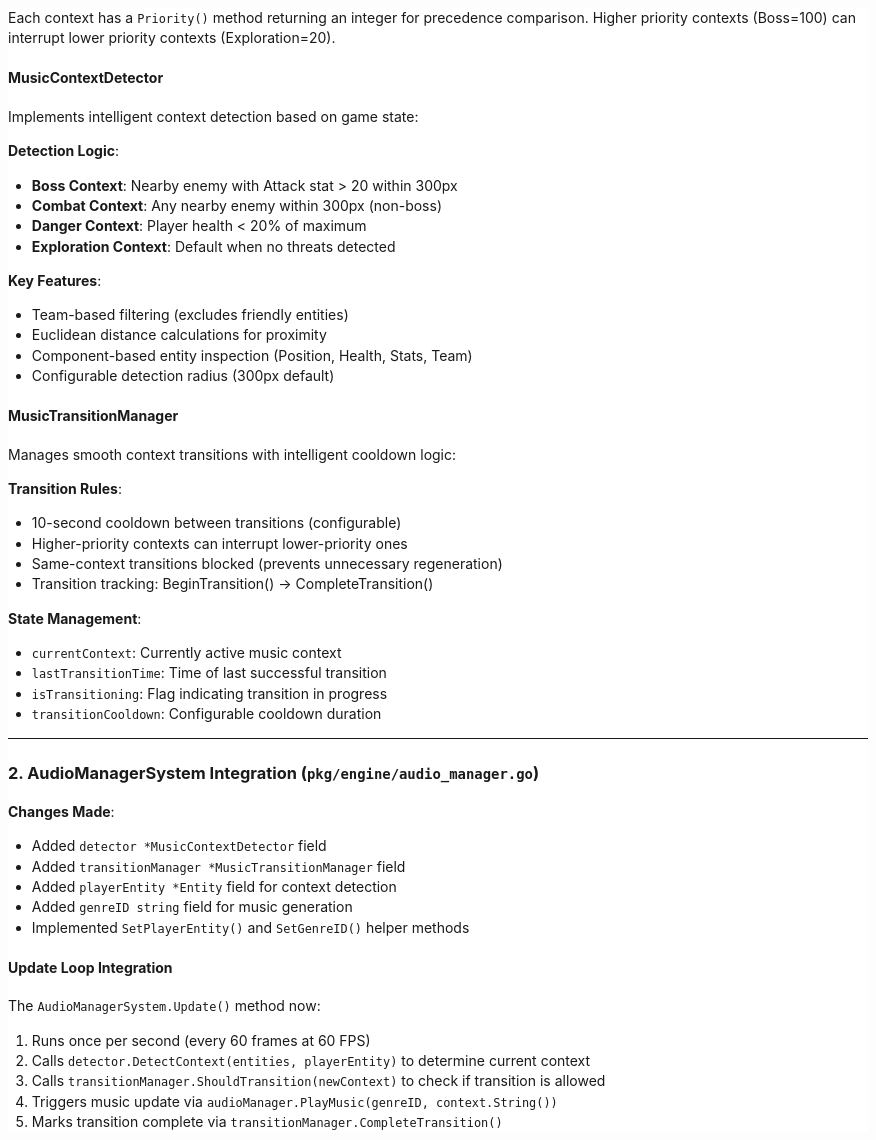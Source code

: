 Each context has a `Priority()` method returning an integer for precedence comparison. Higher priority contexts (Boss=100) can interrupt lower priority contexts (Exploration=20).

#### MusicContextDetector

Implements intelligent context detection based on game state:

**Detection Logic**:
- **Boss Context**: Nearby enemy with Attack stat > 20 within 300px
- **Combat Context**: Any nearby enemy within 300px (non-boss)
- **Danger Context**: Player health < 20% of maximum
- **Exploration Context**: Default when no threats detected

**Key Features**:
- Team-based filtering (excludes friendly entities)
- Euclidean distance calculations for proximity
- Component-based entity inspection (Position, Health, Stats, Team)
- Configurable detection radius (300px default)

#### MusicTransitionManager

Manages smooth context transitions with intelligent cooldown logic:

**Transition Rules**:
- 10-second cooldown between transitions (configurable)
- Higher-priority contexts can interrupt lower-priority ones
- Same-context transitions blocked (prevents unnecessary regeneration)
- Transition tracking: BeginTransition() → CompleteTransition()

**State Management**:
- `currentContext`: Currently active music context
- `lastTransitionTime`: Time of last successful transition
- `isTransitioning`: Flag indicating transition in progress
- `transitionCooldown`: Configurable cooldown duration

---

### 2. AudioManagerSystem Integration (`pkg/engine/audio_manager.go`)

**Changes Made**:
- Added `detector *MusicContextDetector` field
- Added `transitionManager *MusicTransitionManager` field
- Added `playerEntity *Entity` field for context detection
- Added `genreID string` field for music generation
- Implemented `SetPlayerEntity()` and `SetGenreID()` helper methods

#### Update Loop Integration

The `AudioManagerSystem.Update()` method now:

1. Runs once per second (every 60 frames at 60 FPS)
2. Calls `detector.DetectContext(entities, playerEntity)` to determine current context
3. Calls `transitionManager.ShouldTransition(newContext)` to check if transition is allowed
4. Triggers music update via `audioManager.PlayMusic(genreID, context.String())`
5. Marks transition complete via `transitionManager.CompleteTransition()`
